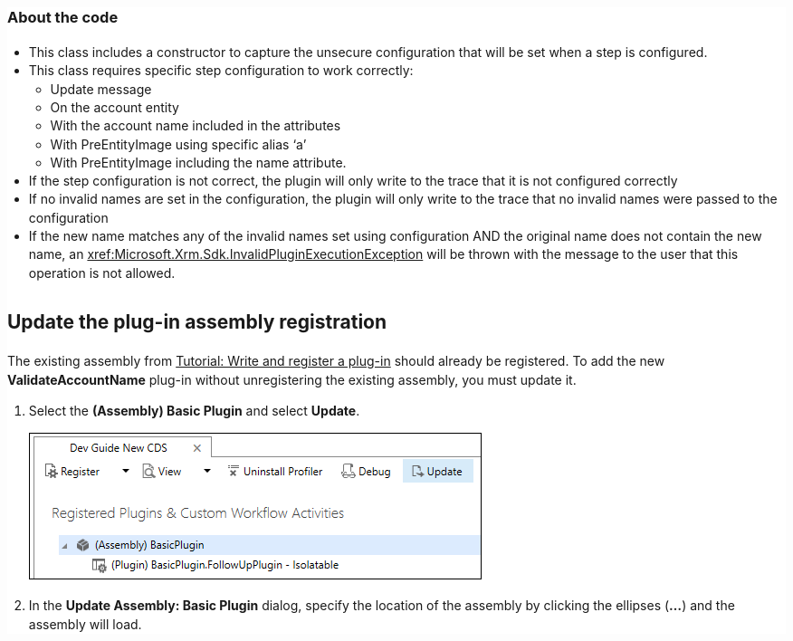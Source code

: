 ### About the code
- This class includes a constructor to capture the unsecure configuration that will be set when a step is configured.
- This class requires specific step configuration to work correctly:
    - Update message
    - On the account entity
    - With the account name included in the attributes
    - With PreEntityImage using specific alias ‘a’
    - With PreEntityImage including the name attribute.
- If the step configuration is not correct, the plugin will only write to the trace that it is not configured correctly
- If no invalid names are set in the configuration, the plugin will only write to the trace that no invalid names were passed to the configuration
- If the new name matches any of the invalid names set using configuration AND the original name does not contain the new name, an <xref:Microsoft.Xrm.Sdk.InvalidPluginExecutionException> will be thrown with the message to the user that this operation is not allowed.

## Update the plug-in assembly registration

The existing assembly from [Tutorial: Write and register a plug-in](tutorial-write-plug-in.md) should already be registered. To add the new **ValidateAccountName** plug-in without unregistering the existing assembly, you must update it.

1. Select the **(Assembly) Basic Plugin** and select **Update**.

    ![Select Update](media/tutorial-update-plug-in-update.png)

1. In the **Update Assembly: Basic Plugin** dialog, specify the location of the assembly by clicking the ellipses (**…**) and the assembly will load.
